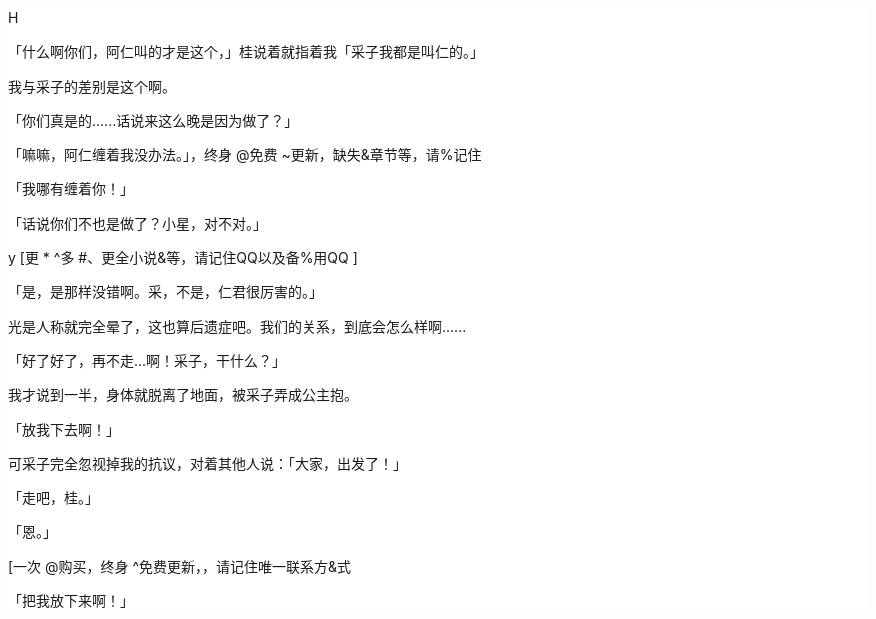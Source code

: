 H




「什么啊你们，阿仁叫的才是这个，」桂说着就指着我「采子我都是叫仁的。」



我与采子的差别是这个啊。





「你们真是的......话说来这么晚是因为做了？」



「嘛嘛，阿仁缠着我没办法。」，终身 @免费 ~更新，缺失&章节等，请%记住



「我哪有缠着你！」



「话说你们不也是做了？小星，对不对。」

y [更 * ^多 #、更全小说&等，请记住QQ以及备%用QQ ]





「是，是那样没错啊。采，不是，仁君很厉害的。」





光是人称就完全晕了，这也算后遗症吧。我们的关系，到底会怎么样啊......



「好了好了，再不走...啊！采子，干什么？」



我才说到一半，身体就脱离了地面，被采子弄成公主抱。



「放我下去啊！」



可采子完全忽视掉我的抗议，对着其他人说：「大家，出发了！」





「走吧，桂。」





「恩。」



 [一次 @购买，终身 ^免费更新，，请记住唯一联系方&式



「把我放下来啊！」

